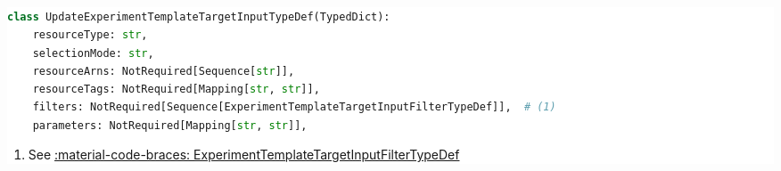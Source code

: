 ```python title="Definition"
class UpdateExperimentTemplateTargetInputTypeDef(TypedDict):
    resourceType: str,
    selectionMode: str,
    resourceArns: NotRequired[Sequence[str]],
    resourceTags: NotRequired[Mapping[str, str]],
    filters: NotRequired[Sequence[ExperimentTemplateTargetInputFilterTypeDef]],  # (1)
    parameters: NotRequired[Mapping[str, str]],
```

1. See [:material-code-braces: ExperimentTemplateTargetInputFilterTypeDef](./type_defs.md#experimenttemplatetargetinputfiltertypedef) 
